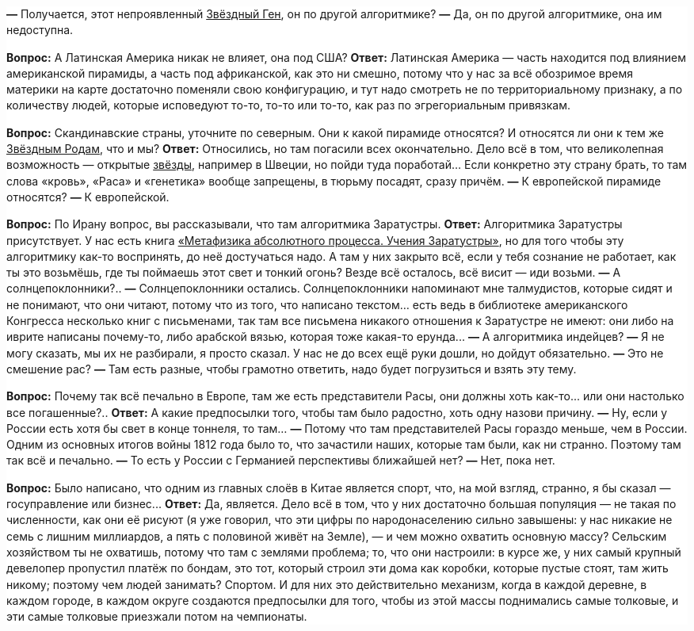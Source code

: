 **—** Получается, этот непроявленный [Звёздный Ген](Основные%20понятия.md#^65784a), он по другой алгоритмике?
**—** Да, он по другой алгоритмике, она им недоступна.

**Вопрос:** А Латинская Америка никак не влияет, она под США?
**Ответ:** Латинская Америка — часть находится под влиянием американской пирамиды, а часть под африканской, как это ни смешно, потому что у нас за всё обозримое время материки на карте достаточно поменяли свою конфигурацию, и тут надо смотреть не по территориальному признаку, а по количеству людей, которые исповедуют то-то, то-то или то-то, как раз по эгрегориальным привязкам.

**Вопрос:** Скандинавские страны, уточните по северным. Они к какой пирамиде относятся? И относятся ли они к тем же [Звёздным Родам](Основные%20понятия.md#^3ad4a4), что и мы?
**Ответ:** Относились, но там погасили всех окончательно. Дело всё в том, что великолепная возможность — открытые [звёзды](Основные%20понятия.md#^1bb33c), например в Швеции, но пойди туда поработай… Если конкретно эту страну брать, то там слова «кровь», «Раса» и «генетика» вообще запрещены, в тюрьму посадят, сразу причём.
**—** К европейской пирамиде относятся?
**—** К европейской.

**Вопрос:** По Ирану вопрос, вы рассказывали, что там алгоритмика Заратустры.
**Ответ:** Алгоритмика Заратустры присутствует. У нас есть книга [«Метафизика абсолютного процесса. Учения Заратустры»](https://soradenie.ru/catalog/metafizika_absolyutnogo_protsessa_1.html), но для того чтобы эту алгоритмику как-то воспринять, до неё достучаться надо. А там у них закрыто всё, если у тебя сознание не работает, как ты это возьмёшь, где ты поймаешь этот свет и тонкий огонь? Везде всё осталось, всё висит — иди возьми.
**—** А солнцепоклонники?..
**—** Солнцепоклонники остались. Солнцепоклонники напоминают мне талмудистов, которые сидят и не понимают, что они читают, потому что из того, что написано текстом… есть ведь в библиотеке американского Конгресса несколько книг с письменами, так там все письмена никакого отношения к Заратустре не имеют: они либо на иврите написаны почему-то, либо арабской вязью, которая тоже какая-то ерунда...
**—** А алгоритмика индейцев?
**—** Я не могу сказать, мы их не разбирали, я просто сказал. У нас не до всех ещё руки дошли, но дойдут обязательно.
**—** Это не смешение рас?
**—** Там есть разные, чтобы грамотно ответить, надо будет погрузиться и взять эту тему.

**Вопрос:** Почему так всё печально в Европе, там же есть представители Расы, они должны хоть как-то... или они настолько все погашенные?..
**Ответ:** А какие предпосылки того, чтобы там было радостно, хоть одну назови причину. 
**—** Ну, если у России есть хотя бы свет в конце тоннеля, то там…
**—** Потому что там представителей Расы гораздо меньше, чем в России. Одним из основных итогов войны 1812 года было то, что зачастили наших, которые там были, как ни странно. Поэтому там так всё и печально.
**—** То есть у России с Германией перспективы ближайшей нет?
**—** Нет, пока нет.

**Вопрос:** Было написано, что одним из главных слоёв в Китае является спорт, что, на мой взгляд, странно, я бы сказал — госуправление или бизнес...
**Ответ:** Да, является. Дело всё в том, что у них достаточно большая популяция — не такая по численности, как они её рисуют (я уже говорил, что эти цифры по народонаселению сильно завышены: у нас никакие не семь с лишним миллиардов, а пять с половиной живёт на Земле), — и чем можно охватить основную массу? Сельским хозяйством ты не охватишь, потому что там с землями проблема; то, что они настроили: в курсе же, у них самый крупный девелопер пропустил платёж по бондам, это тот, который строил эти дома как коробки, которые пустые стоят, там жить никому; поэтому чем людей занимать? Спортом. И для них это действительно механизм, когда в каждой деревне, в каждом городе, в каждом округе создаются предпосылки для того, чтобы из этой массы поднимались самые толковые, и эти самые толковые приезжали потом на чемпионаты. 
